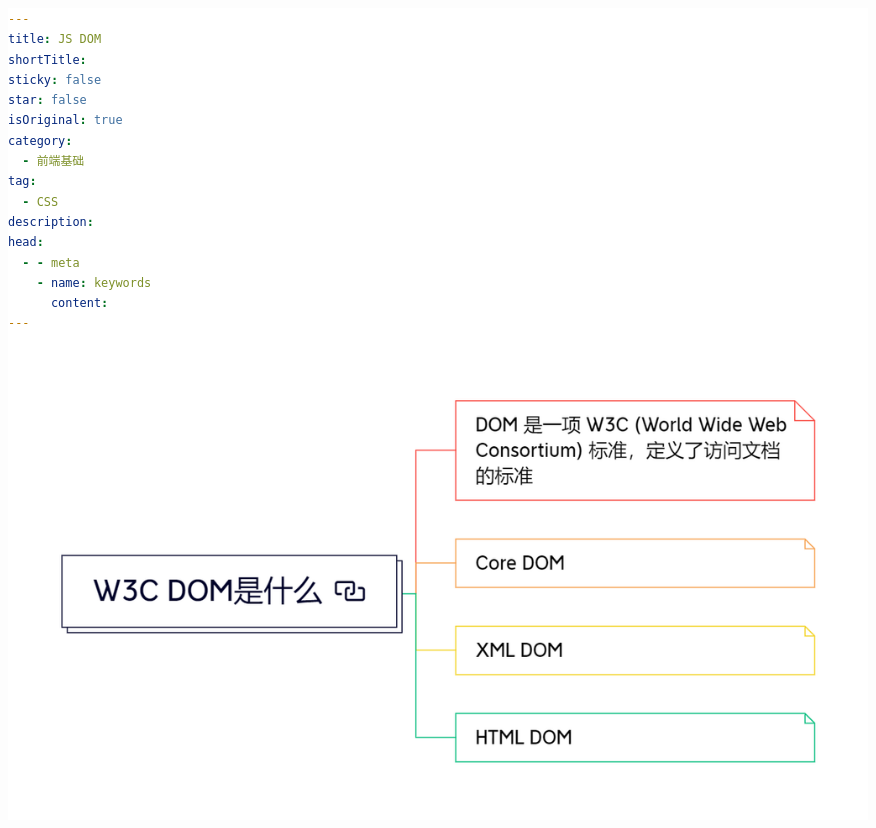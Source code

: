 ```yaml
---
title: JS DOM
shortTitle: 
sticky: false
star: false
isOriginal: true
category:
  - 前端基础
tag:
  - CSS
description: 
head:
  - - meta
    - name: keywords
      content: 
---
```


![](./assets/W3C%20DOM是什么.png)

